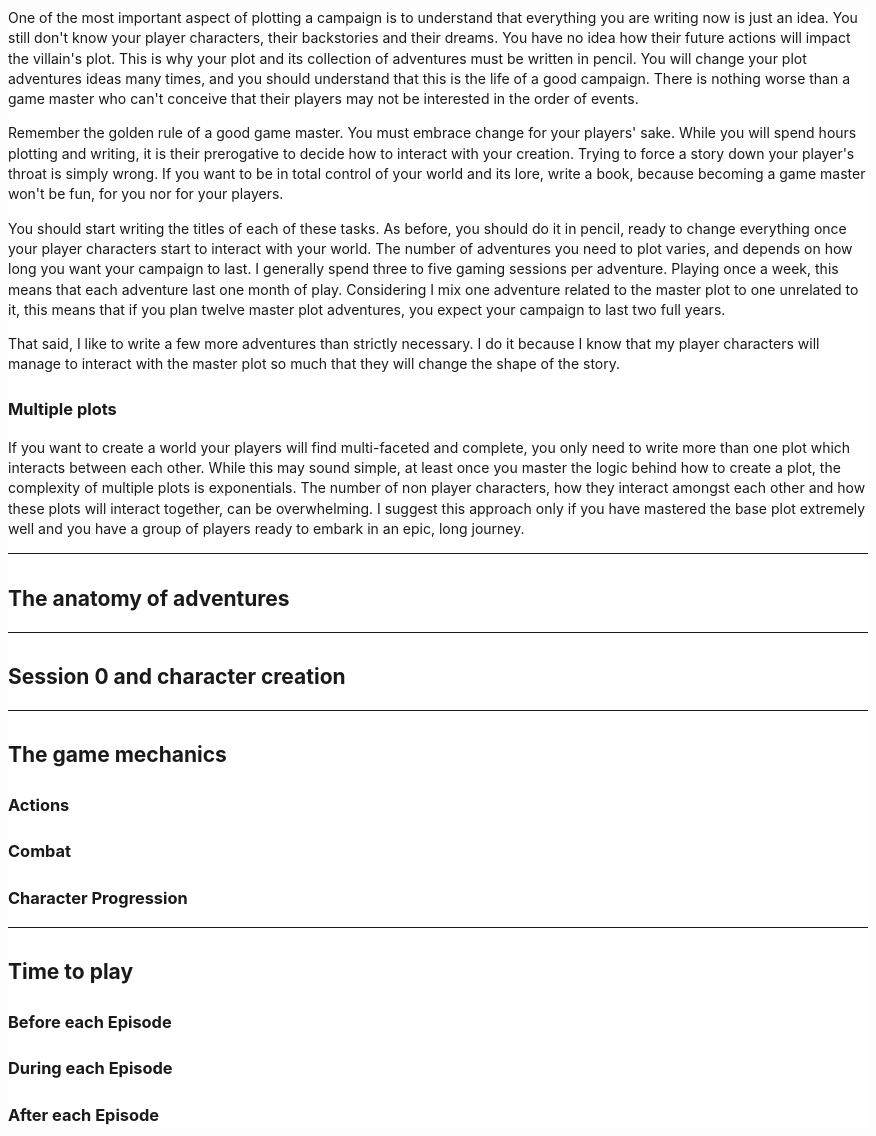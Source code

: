 One of the most important aspect of plotting a campaign is to understand that everything you are writing now is just an idea. You still don't know your player characters, their backstories and their dreams. You have no idea how their future actions will impact the villain's plot. This is why your plot and its collection of adventures must be written in pencil. You will change your plot adventures ideas many times, and you should understand that this is the life of a good campaign. There is nothing worse than a game master who can't conceive that their players may not be interested in the order of events.

Remember the golden rule of a good game master. You must embrace change for your players' sake. While you will spend hours plotting and writing, it is their prerogative to decide how to interact with your creation. Trying to force a story down your player's throat is simply wrong. If you want to be in total control of your world and its lore, write a book, because becoming a game master won't be fun, for you nor for your players.

You should start writing the titles of each of these tasks. As before, you should do it in pencil, ready to change everything once your player characters start to interact with your world. The number of adventures you need to plot varies, and depends on how long you want your campaign to last. I generally spend three to five gaming sessions per adventure. Playing once a week, this means that each adventure last one month of play. Considering I mix one adventure related to the master plot to one unrelated to it, this means that if you plan twelve master plot adventures, you expect your campaign to last two full years.

That said, I like to write a few more adventures than strictly necessary. I do it because I know that my player characters will manage to interact with the master plot so much that they will change the shape of the story.

### Multiple plots
If you want to create a world your players will find multi-faceted and complete, you only need to write more than one plot which interacts between each other. While this may sound simple, at least once you master the logic behind how to create a plot, the complexity of multiple plots is exponentials. The number of non player characters, how they interact amongst each other and how these plots will interact together, can be overwhelming. I suggest this approach only if you have mastered the base plot extremely well and you have a group of players ready to embark in an epic, long journey.

---

## The anatomy of adventures

---

## Session 0 and character creation

---

## The game mechanics

### Actions

### Combat

### Character Progression

---

## Time to play

### Before each Episode

### During each Episode

### After each Episode
